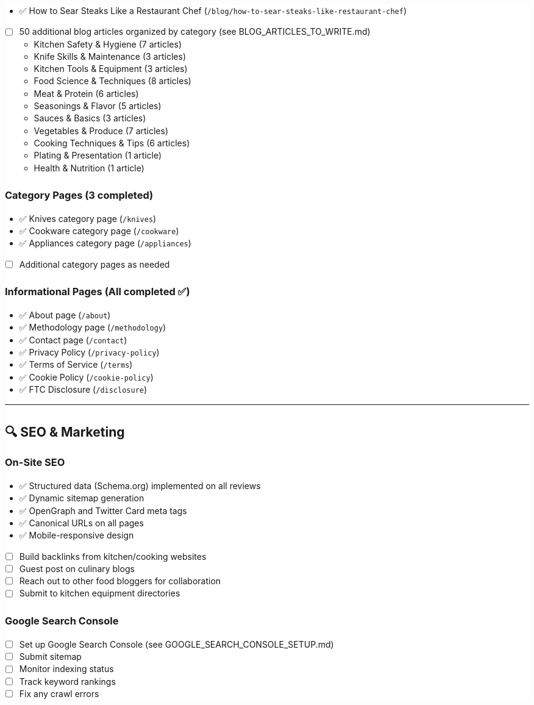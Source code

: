 - ✅ How to Sear Steaks Like a Restaurant Chef (`/blog/how-to-sear-steaks-like-restaurant-chef`)
- [ ] 50 additional blog articles organized by category (see BLOG_ARTICLES_TO_WRITE.md)
  - Kitchen Safety & Hygiene (7 articles)
  - Knife Skills & Maintenance (3 articles)
  - Kitchen Tools & Equipment (3 articles)
  - Food Science & Techniques (8 articles)
  - Meat & Protein (6 articles)
  - Seasonings & Flavor (5 articles)
  - Sauces & Basics (3 articles)
  - Vegetables & Produce (7 articles)
  - Cooking Techniques & Tips (6 articles)
  - Plating & Presentation (1 article)
  - Health & Nutrition (1 article)

### Category Pages (3 completed)
- ✅ Knives category page (`/knives`)
- ✅ Cookware category page (`/cookware`)
- ✅ Appliances category page (`/appliances`)
- [ ] Additional category pages as needed

### Informational Pages (All completed ✅)
- ✅ About page (`/about`)
- ✅ Methodology page (`/methodology`)
- ✅ Contact page (`/contact`)
- ✅ Privacy Policy (`/privacy-policy`)
- ✅ Terms of Service (`/terms`)
- ✅ Cookie Policy (`/cookie-policy`)
- ✅ FTC Disclosure (`/disclosure`)

---

## 🔍 SEO & Marketing

### On-Site SEO
- ✅ Structured data (Schema.org) implemented on all reviews
- ✅ Dynamic sitemap generation
- ✅ OpenGraph and Twitter Card meta tags
- ✅ Canonical URLs on all pages
- ✅ Mobile-responsive design
- [ ] Build backlinks from kitchen/cooking websites
- [ ] Guest post on culinary blogs
- [ ] Reach out to other food bloggers for collaboration
- [ ] Submit to kitchen equipment directories

### Google Search Console
- [ ] Set up Google Search Console (see GOOGLE_SEARCH_CONSOLE_SETUP.md)
- [ ] Submit sitemap
- [ ] Monitor indexing status
- [ ] Track keyword rankings
- [ ] Fix any crawl errors
